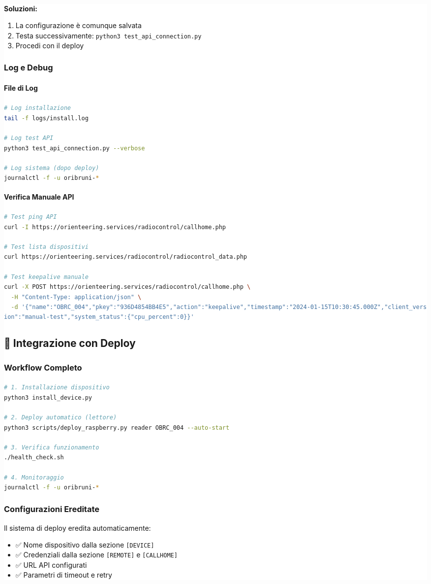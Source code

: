 **Soluzioni:**
1. La configurazione è comunque salvata
2. Testa successivamente: `python3 test_api_connection.py`
3. Procedi con il deploy

### Log e Debug

#### File di Log
```bash
# Log installazione
tail -f logs/install.log

# Log test API
python3 test_api_connection.py --verbose

# Log sistema (dopo deploy)
journalctl -f -u oribruni-*
```

#### Verifica Manuale API
```bash
# Test ping API
curl -I https://orienteering.services/radiocontrol/callhome.php

# Test lista dispositivi
curl https://orienteering.services/radiocontrol/radiocontrol_data.php

# Test keepalive manuale
curl -X POST https://orienteering.services/radiocontrol/callhome.php \
  -H "Content-Type: application/json" \
  -d '{"name":"OBRC_004","pkey":"936D4854BB4E5","action":"keepalive","timestamp":"2024-01-15T10:30:45.000Z","client_version":"manual-test","system_status":{"cpu_percent":0}}'
```

## 🔄 Integrazione con Deploy

### Workflow Completo
```bash
# 1. Installazione dispositivo
python3 install_device.py

# 2. Deploy automatico (lettore)
python3 scripts/deploy_raspberry.py reader OBRC_004 --auto-start

# 3. Verifica funzionamento
./health_check.sh

# 4. Monitoraggio
journalctl -f -u oribruni-*
```

### Configurazioni Ereditate
Il sistema di deploy eredita automaticamente:
- ✅ Nome dispositivo dalla sezione `[DEVICE]`
- ✅ Credenziali dalla sezione `[REMOTE]` e `[CALLHOME]`
- ✅ URL API configurati
- ✅ Parametri di timeout e retry
